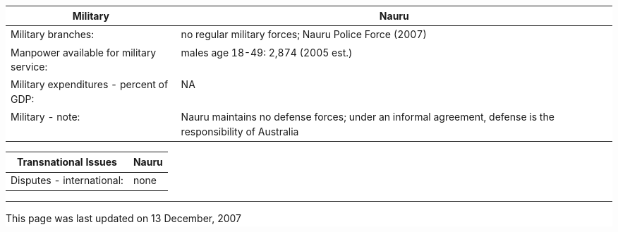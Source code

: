 | Military | Nauru |
| --- | --- |
| Military branches: | no regular military forces; Nauru Police Force (2007) |
| Manpower available for military service: | males age 18-49: 2,874 (2005 est.) |
| Military expenditures - percent of GDP: | NA |
| Military - note: | Nauru maintains no defense forces; under an informal agreement, defense is the responsibility of Australia |

| Transnational Issues | Nauru |
| --- | --- |
| Disputes - international: | none |

---
This page was last updated on 13 December, 2007                      